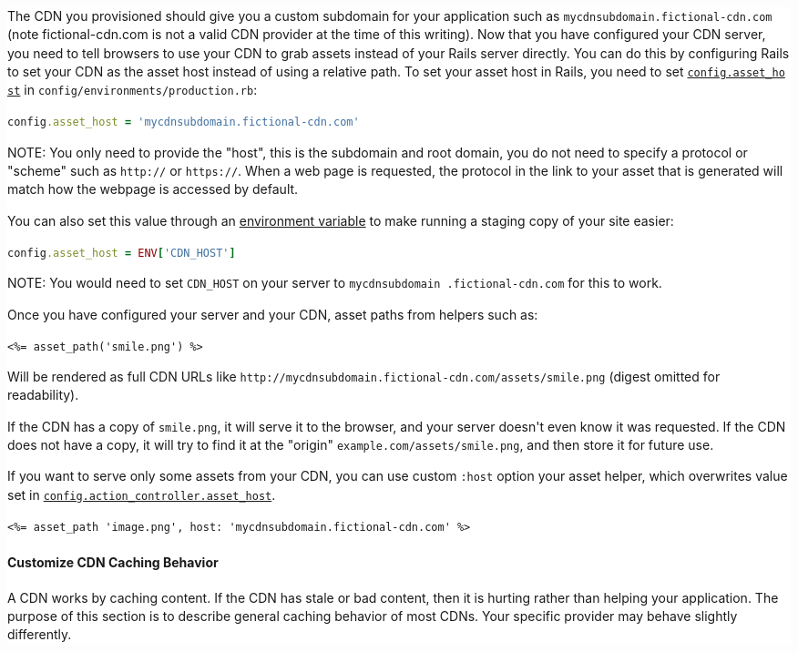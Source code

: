 The CDN you provisioned should give you a custom subdomain for your application
such as `mycdnsubdomain.fictional-cdn.com` (note fictional-cdn.com is not a
valid CDN provider at the time of this writing). Now that you have configured
your CDN server, you need to tell browsers to use your CDN to grab assets
instead of your Rails server directly. You can do this by configuring Rails to
set your CDN as the asset host instead of using a relative path. To set your
asset host in Rails, you need to set [`config.asset_host`][] in
`config/environments/production.rb`:

```ruby
config.asset_host = 'mycdnsubdomain.fictional-cdn.com'
```

NOTE: You only need to provide the "host", this is the subdomain and root
domain, you do not need to specify a protocol or "scheme" such as `http://` or
`https://`. When a web page is requested, the protocol in the link to your asset
that is generated will match how the webpage is accessed by default.

You can also set this value through an [environment
variable](https://en.wikipedia.org/wiki/Environment_variable) to make running a
staging copy of your site easier:

```ruby
config.asset_host = ENV['CDN_HOST']
```



NOTE: You would need to set `CDN_HOST` on your server to `mycdnsubdomain
.fictional-cdn.com` for this to work.

Once you have configured your server and your CDN, asset paths from helpers such
as:

```erb
<%= asset_path('smile.png') %>
```

Will be rendered as full CDN URLs like `http://mycdnsubdomain.fictional-cdn.com/assets/smile.png`
(digest omitted for readability).

If the CDN has a copy of `smile.png`, it will serve it to the browser, and your
server doesn't even know it was requested. If the CDN does not have a copy, it
will try to find it at the "origin" `example.com/assets/smile.png`, and then store
it for future use.

If you want to serve only some assets from your CDN, you can use custom `:host`
option your asset helper, which overwrites value set in
[`config.action_controller.asset_host`][].

```erb
<%= asset_path 'image.png', host: 'mycdnsubdomain.fictional-cdn.com' %>
```

[`config.action_controller.asset_host`]: configuring.html#config-action-controller-asset-host
[`config.asset_host`]: configuring.html#config-asset-host

#### Customize CDN Caching Behavior

A CDN works by caching content. If the CDN has stale or bad content, then it is
hurting rather than helping your application. The purpose of this section is to
describe general caching behavior of most CDNs. Your specific provider may
behave slightly differently.


[`config.assets.css_compressor`]: configuring.html#config-assets-css-compressor
[`config.assets.js_compressor`]: configuring.html#config-assets-js-compressor
[`config.assets.digest`]: configuring.html#config-assets-digest
[`config.public_file_server.enabled`]: configuring.html#config-public-file-server-enabled
[`config.assets.paths`]: configuring.html#config-assets-paths
[`config.assets.prefix`]: configuring.html#config-assets-prefix
[`Cache-Control`]: https://developer.mozilla.org/en-US/docs/Web/HTTP/Headers/Cache-Control